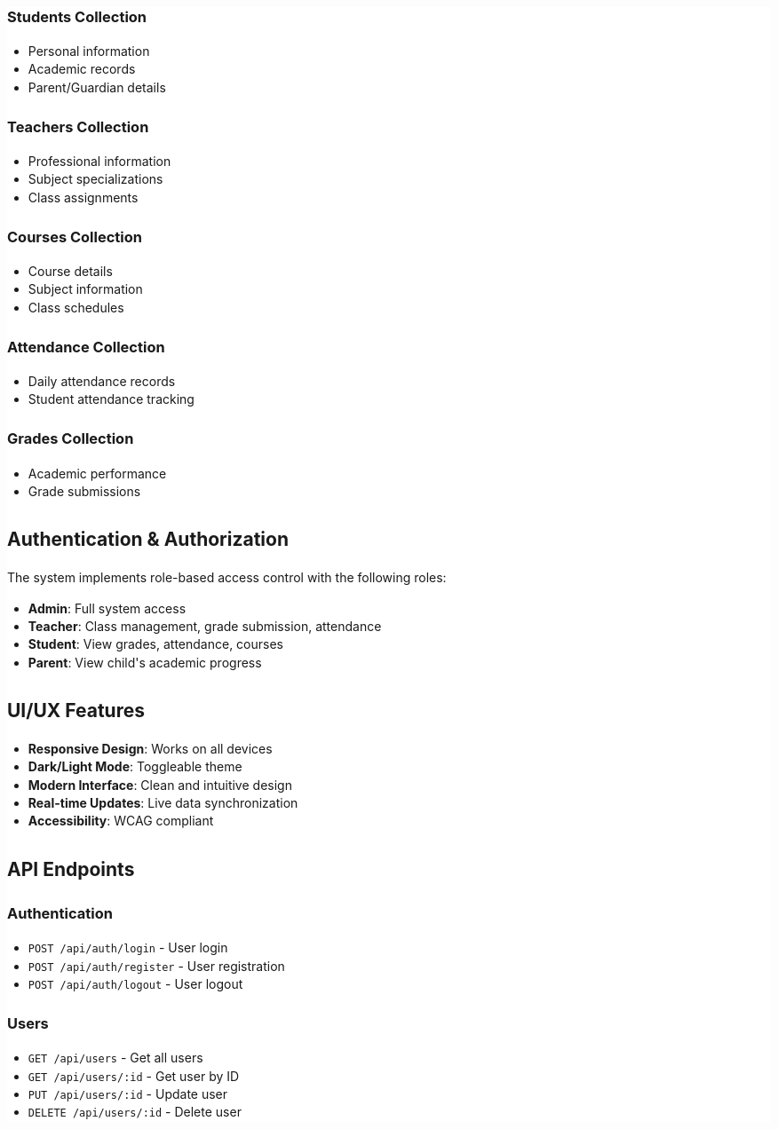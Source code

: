 ### Students Collection
- Personal information
- Academic records
- Parent/Guardian details

### Teachers Collection
- Professional information
- Subject specializations
- Class assignments

### Courses Collection
- Course details
- Subject information
- Class schedules

### Attendance Collection
- Daily attendance records
- Student attendance tracking

### Grades Collection
- Academic performance
- Grade submissions

##  Authentication & Authorization

The system implements role-based access control with the following roles:

- **Admin**: Full system access
- **Teacher**: Class management, grade submission, attendance
- **Student**: View grades, attendance, courses
- **Parent**: View child's academic progress

##  UI/UX Features

- **Responsive Design**: Works on all devices
- **Dark/Light Mode**: Toggleable theme
- **Modern Interface**: Clean and intuitive design
- **Real-time Updates**: Live data synchronization
- **Accessibility**: WCAG compliant

##  API Endpoints

### Authentication
- `POST /api/auth/login` - User login
- `POST /api/auth/register` - User registration
- `POST /api/auth/logout` - User logout

### Users
- `GET /api/users` - Get all users
- `GET /api/users/:id` - Get user by ID
- `PUT /api/users/:id` - Update user
- `DELETE /api/users/:id` - Delete user
